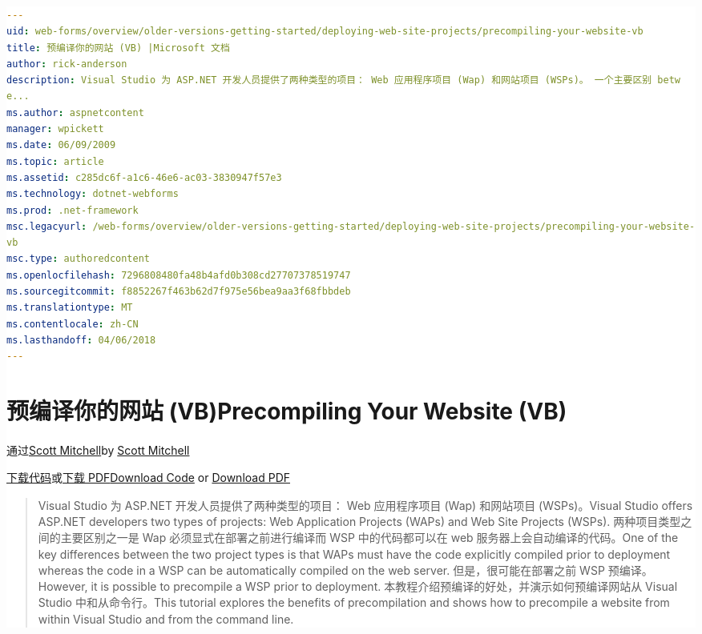 ```yaml
---
uid: web-forms/overview/older-versions-getting-started/deploying-web-site-projects/precompiling-your-website-vb
title: 预编译你的网站 (VB) |Microsoft 文档
author: rick-anderson
description: Visual Studio 为 ASP.NET 开发人员提供了两种类型的项目： Web 应用程序项目 (Wap) 和网站项目 (WSPs)。 一个主要区别 betwe...
ms.author: aspnetcontent
manager: wpickett
ms.date: 06/09/2009
ms.topic: article
ms.assetid: c285dc6f-a1c6-46e6-ac03-3830947f57e3
ms.technology: dotnet-webforms
ms.prod: .net-framework
msc.legacyurl: /web-forms/overview/older-versions-getting-started/deploying-web-site-projects/precompiling-your-website-vb
msc.type: authoredcontent
ms.openlocfilehash: 7296808480fa48b4afd0b308cd27707378519747
ms.sourcegitcommit: f8852267f463b62d7f975e56bea9aa3f68fbbdeb
ms.translationtype: MT
ms.contentlocale: zh-CN
ms.lasthandoff: 04/06/2018
---
```

<a name="precompiling-your-website-vb"></a><span data-ttu-id="348c5-104">预编译你的网站 (VB)</span><span class="sxs-lookup"><span data-stu-id="348c5-104">Precompiling Your Website (VB)</span></span>
====================
<span data-ttu-id="348c5-105">通过[Scott Mitchell](https://twitter.com/ScottOnWriting)</span><span class="sxs-lookup"><span data-stu-id="348c5-105">by [Scott Mitchell](https://twitter.com/ScottOnWriting)</span></span>

<span data-ttu-id="348c5-106">[下载代码](http://download.microsoft.com/download/1/0/C/10CC829F-A808-4302-97D3-59989B8F9C01/ASPNET_Hosting_Tutorial_15_VB.zip)或[下载 PDF](http://download.microsoft.com/download/5/C/5/5C57DB8C-5DEA-4B3A-92CA-4405544D313B/aspnet_tutorial15_Precompiling_vb.pdf)</span><span class="sxs-lookup"><span data-stu-id="348c5-106">[Download Code](http://download.microsoft.com/download/1/0/C/10CC829F-A808-4302-97D3-59989B8F9C01/ASPNET_Hosting_Tutorial_15_VB.zip) or [Download PDF](http://download.microsoft.com/download/5/C/5/5C57DB8C-5DEA-4B3A-92CA-4405544D313B/aspnet_tutorial15_Precompiling_vb.pdf)</span></span>

> <span data-ttu-id="348c5-107">Visual Studio 为 ASP.NET 开发人员提供了两种类型的项目： Web 应用程序项目 (Wap) 和网站项目 (WSPs)。</span><span class="sxs-lookup"><span data-stu-id="348c5-107">Visual Studio offers ASP.NET developers two types of projects: Web Application Projects (WAPs) and Web Site Projects (WSPs).</span></span> <span data-ttu-id="348c5-108">两种项目类型之间的主要区别之一是 Wap 必须显式在部署之前进行编译而 WSP 中的代码都可以在 web 服务器上会自动编译的代码。</span><span class="sxs-lookup"><span data-stu-id="348c5-108">One of the key differences between the two project types is that WAPs must have the code explicitly compiled prior to deployment whereas the code in a WSP can be automatically compiled on the web server.</span></span> <span data-ttu-id="348c5-109">但是，很可能在部署之前 WSP 预编译。</span><span class="sxs-lookup"><span data-stu-id="348c5-109">However, it is possible to precompile a WSP prior to deployment.</span></span> <span data-ttu-id="348c5-110">本教程介绍预编译的好处，并演示如何预编译网站从 Visual Studio 中和从命令行。</span><span class="sxs-lookup"><span data-stu-id="348c5-110">This tutorial explores the benefits of precompilation and shows how to precompile a website from within Visual Studio and from the command line.</span></span>
